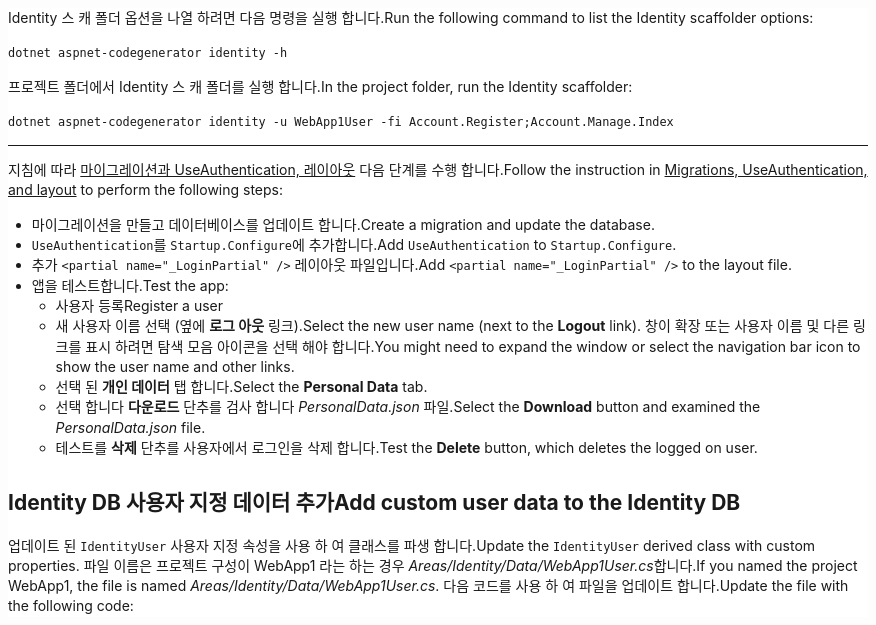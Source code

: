 <span data-ttu-id="297ac-140">Identity 스 캐 폴더 옵션을 나열 하려면 다음 명령을 실행 합니다.</span><span class="sxs-lookup"><span data-stu-id="297ac-140">Run the following command to list the Identity scaffolder options:</span></span>

```cli
dotnet aspnet-codegenerator identity -h
```

<span data-ttu-id="297ac-141">프로젝트 폴더에서 Identity 스 캐 폴더를 실행 합니다.</span><span class="sxs-lookup"><span data-stu-id="297ac-141">In the project folder, run the Identity scaffolder:</span></span>

```cli
dotnet aspnet-codegenerator identity -u WebApp1User -fi Account.Register;Account.Manage.Index
```

-------------

<span data-ttu-id="297ac-142">지침에 따라 [마이그레이션과 UseAuthentication, 레이아웃](xref:security/authentication/scaffold-identity#efm) 다음 단계를 수행 합니다.</span><span class="sxs-lookup"><span data-stu-id="297ac-142">Follow the instruction in [Migrations, UseAuthentication, and layout](xref:security/authentication/scaffold-identity#efm) to perform the following steps:</span></span>

* <span data-ttu-id="297ac-143">마이그레이션을 만들고 데이터베이스를 업데이트 합니다.</span><span class="sxs-lookup"><span data-stu-id="297ac-143">Create a migration and update the database.</span></span>
* <span data-ttu-id="297ac-144">`UseAuthentication`를 `Startup.Configure`에 추가합니다.</span><span class="sxs-lookup"><span data-stu-id="297ac-144">Add `UseAuthentication` to `Startup.Configure`.</span></span>
* <span data-ttu-id="297ac-145">추가 `<partial name="_LoginPartial" />` 레이아웃 파일입니다.</span><span class="sxs-lookup"><span data-stu-id="297ac-145">Add `<partial name="_LoginPartial" />` to the layout file.</span></span>
* <span data-ttu-id="297ac-146">앱을 테스트합니다.</span><span class="sxs-lookup"><span data-stu-id="297ac-146">Test the app:</span></span>
  * <span data-ttu-id="297ac-147">사용자 등록</span><span class="sxs-lookup"><span data-stu-id="297ac-147">Register a user</span></span>
  * <span data-ttu-id="297ac-148">새 사용자 이름 선택 (옆에 **로그 아웃** 링크).</span><span class="sxs-lookup"><span data-stu-id="297ac-148">Select the new user name (next to the **Logout** link).</span></span> <span data-ttu-id="297ac-149">창이 확장 또는 사용자 이름 및 다른 링크를 표시 하려면 탐색 모음 아이콘을 선택 해야 합니다.</span><span class="sxs-lookup"><span data-stu-id="297ac-149">You might need to expand the window or select the navigation bar icon to show the user name and other links.</span></span>
  * <span data-ttu-id="297ac-150">선택 된 **개인 데이터** 탭 합니다.</span><span class="sxs-lookup"><span data-stu-id="297ac-150">Select the **Personal Data** tab.</span></span>
  * <span data-ttu-id="297ac-151">선택 합니다 **다운로드** 단추를 검사 합니다 *PersonalData.json* 파일.</span><span class="sxs-lookup"><span data-stu-id="297ac-151">Select the **Download** button and examined the *PersonalData.json* file.</span></span>
  * <span data-ttu-id="297ac-152">테스트를 **삭제** 단추를 사용자에서 로그인을 삭제 합니다.</span><span class="sxs-lookup"><span data-stu-id="297ac-152">Test the **Delete** button, which deletes the logged on user.</span></span>

## <a name="add-custom-user-data-to-the-identity-db"></a><span data-ttu-id="297ac-153">Identity DB 사용자 지정 데이터 추가</span><span class="sxs-lookup"><span data-stu-id="297ac-153">Add custom user data to the Identity DB</span></span>

<span data-ttu-id="297ac-154">업데이트 된 `IdentityUser` 사용자 지정 속성을 사용 하 여 클래스를 파생 합니다.</span><span class="sxs-lookup"><span data-stu-id="297ac-154">Update the `IdentityUser` derived class with custom properties.</span></span> <span data-ttu-id="297ac-155">파일 이름은 프로젝트 구성이 WebApp1 라는 하는 경우 *Areas/Identity/Data/WebApp1User.cs*합니다.</span><span class="sxs-lookup"><span data-stu-id="297ac-155">If you named the project WebApp1, the file is named *Areas/Identity/Data/WebApp1User.cs*.</span></span> <span data-ttu-id="297ac-156">다음 코드를 사용 하 여 파일을 업데이트 합니다.</span><span class="sxs-lookup"><span data-stu-id="297ac-156">Update the file with the following code:</span></span>
